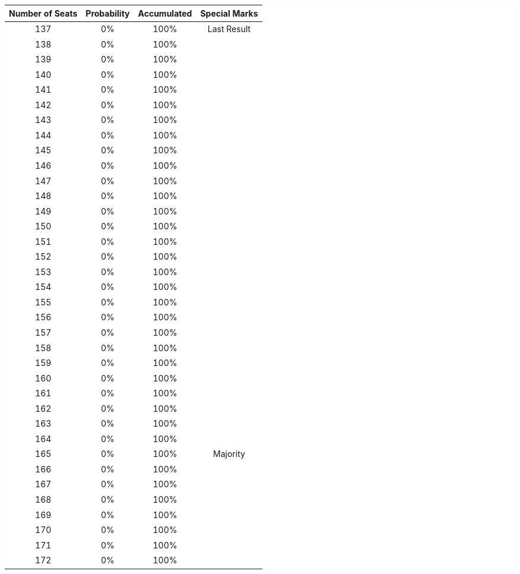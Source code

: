 | Number of Seats | Probability | Accumulated | Special Marks |
|:---------------:|:-----------:|:-----------:|:-------------:|
| 137 | 0% | 100% | Last Result |
| 138 | 0% | 100% |  |
| 139 | 0% | 100% |  |
| 140 | 0% | 100% |  |
| 141 | 0% | 100% |  |
| 142 | 0% | 100% |  |
| 143 | 0% | 100% |  |
| 144 | 0% | 100% |  |
| 145 | 0% | 100% |  |
| 146 | 0% | 100% |  |
| 147 | 0% | 100% |  |
| 148 | 0% | 100% |  |
| 149 | 0% | 100% |  |
| 150 | 0% | 100% |  |
| 151 | 0% | 100% |  |
| 152 | 0% | 100% |  |
| 153 | 0% | 100% |  |
| 154 | 0% | 100% |  |
| 155 | 0% | 100% |  |
| 156 | 0% | 100% |  |
| 157 | 0% | 100% |  |
| 158 | 0% | 100% |  |
| 159 | 0% | 100% |  |
| 160 | 0% | 100% |  |
| 161 | 0% | 100% |  |
| 162 | 0% | 100% |  |
| 163 | 0% | 100% |  |
| 164 | 0% | 100% |  |
| 165 | 0% | 100% | Majority |
| 166 | 0% | 100% |  |
| 167 | 0% | 100% |  |
| 168 | 0% | 100% |  |
| 169 | 0% | 100% |  |
| 170 | 0% | 100% |  |
| 171 | 0% | 100% |  |
| 172 | 0% | 100% |  |